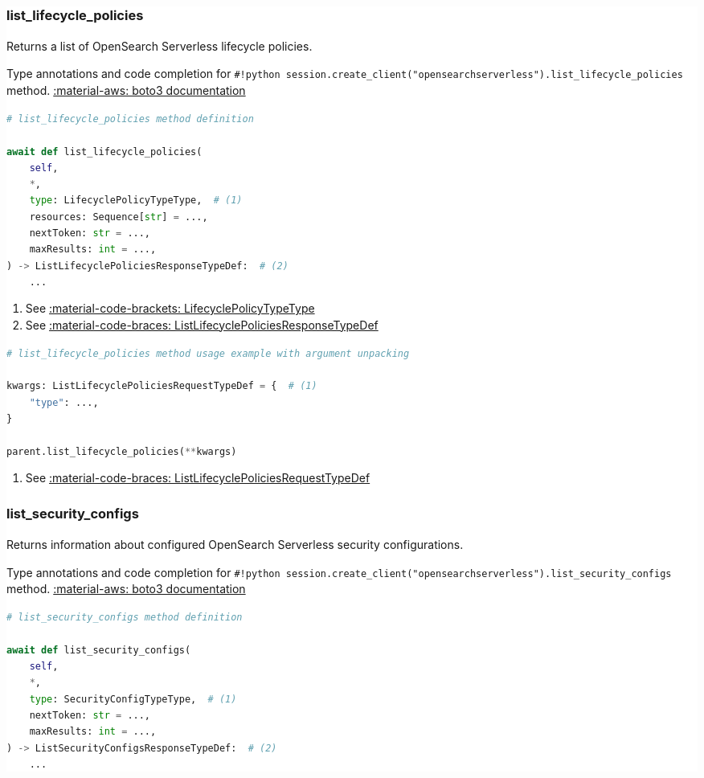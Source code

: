 ### list\_lifecycle\_policies

Returns a list of OpenSearch Serverless lifecycle policies.

Type annotations and code completion for `#!python session.create_client("opensearchserverless").list_lifecycle_policies` method.
[:material-aws: boto3 documentation](https://boto3.amazonaws.com/v1/documentation/api/latest/reference/services/opensearchserverless/client/list_lifecycle_policies.html)

```python
# list_lifecycle_policies method definition

await def list_lifecycle_policies(
    self,
    *,
    type: LifecyclePolicyTypeType,  # (1)
    resources: Sequence[str] = ...,
    nextToken: str = ...,
    maxResults: int = ...,
) -> ListLifecyclePoliciesResponseTypeDef:  # (2)
    ...
```

1. See [:material-code-brackets: LifecyclePolicyTypeType](./literals.md#lifecyclepolicytypetype) 
2. See [:material-code-braces: ListLifecyclePoliciesResponseTypeDef](./type_defs.md#listlifecyclepoliciesresponsetypedef) 


```python
# list_lifecycle_policies method usage example with argument unpacking

kwargs: ListLifecyclePoliciesRequestTypeDef = {  # (1)
    "type": ...,
}

parent.list_lifecycle_policies(**kwargs)
```

1. See [:material-code-braces: ListLifecyclePoliciesRequestTypeDef](./type_defs.md#listlifecyclepoliciesrequesttypedef) 

### list\_security\_configs

Returns information about configured OpenSearch Serverless security
configurations.

Type annotations and code completion for `#!python session.create_client("opensearchserverless").list_security_configs` method.
[:material-aws: boto3 documentation](https://boto3.amazonaws.com/v1/documentation/api/latest/reference/services/opensearchserverless/client/list_security_configs.html)

```python
# list_security_configs method definition

await def list_security_configs(
    self,
    *,
    type: SecurityConfigTypeType,  # (1)
    nextToken: str = ...,
    maxResults: int = ...,
) -> ListSecurityConfigsResponseTypeDef:  # (2)
    ...
```
